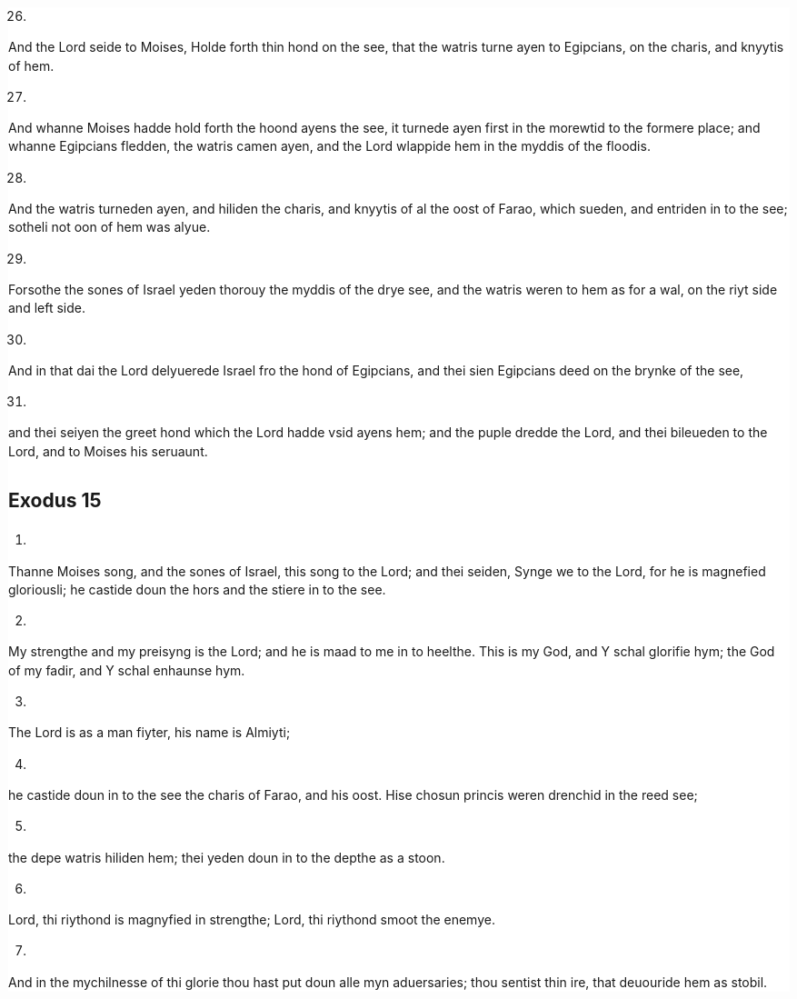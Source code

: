 26. 
And the Lord seide to Moises, Holde forth thin hond on the see, that the watris turne ayen to Egipcians, on the charis, and knyytis of hem.


27. 
And whanne Moises hadde hold forth the hoond ayens the see, it turnede ayen first in the morewtid to the formere place; and whanne Egipcians fledden, the watris camen ayen, and the Lord wlappide hem in the myddis of the floodis.


28. 
And the watris turneden ayen, and hiliden the charis, and knyytis of al the oost of Farao, which sueden, and entriden in to the see; sotheli not oon of hem was alyue.


29. 
Forsothe the sones of Israel yeden thorouy the myddis of the drye see, and the watris weren to hem as for a wal, on the riyt side and left side.


30. 
And in that dai the Lord delyuerede Israel fro the hond of Egipcians, and thei sien Egipcians deed on the brynke of the see,


31. 
and thei seiyen the greet hond which the Lord hadde vsid ayens hem; and the puple dredde the Lord, and thei bileueden to the Lord, and to Moises his seruaunt.


## Exodus 15

1. 
Thanne Moises song, and the sones of Israel, this song to the Lord; and thei seiden, Synge we to the Lord, for he is magnefied gloriousli; he castide doun the hors and the stiere in to the see.


2. 
My strengthe and my preisyng is the Lord; and he is maad to me in to heelthe. This is my God, and Y schal glorifie hym; the God of my fadir, and Y schal enhaunse hym.


3. 
The Lord is as a man fiyter, his name is Almiyti;


4. 
he castide doun in to the see the charis of Farao, and his oost. Hise chosun princis weren drenchid in the reed see;


5. 
the depe watris hiliden hem; thei yeden doun in to the depthe as a stoon.


6. 
Lord, thi riythond is magnyfied in strengthe; Lord, thi riythond smoot the enemye.


7. 
And in the mychilnesse of thi glorie thou hast put doun alle myn aduersaries; thou sentist thin ire, that deuouride hem as stobil.
